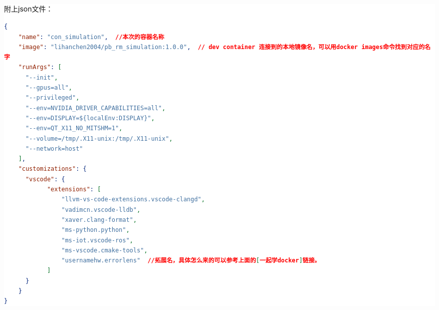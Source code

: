 附上json文件：
```json
{
	"name": "con_simulation",  //本次的容器名称
	"image": "lihanchen2004/pb_rm_simulation:1.0.0",  // dev container 连接到的本地镜像名，可以用docker images命令找到对应的名字
	"runArgs": [
	  "--init",
	  "--gpus=all",
	  "--privileged",
	  "--env=NVIDIA_DRIVER_CAPABILITIES=all",
	  "--env=DISPLAY=${localEnv:DISPLAY}",
	  "--env=QT_X11_NO_MITSHM=1",
	  "--volume=/tmp/.X11-unix:/tmp/.X11-unix",
	  "--network=host"
	],
	"customizations": {
	  "vscode": {
			"extensions": [
				"llvm-vs-code-extensions.vscode-clangd",
				"vadimcn.vscode-lldb",
				"xaver.clang-format",
				"ms-python.python",
				"ms-iot.vscode-ros",
				"ms-vscode.cmake-tools",
				"usernamehw.errorlens"  //拓展名，具体怎么来的可以参考上面的[一起学docker]链接。
			]
	  }
	}
}

```
